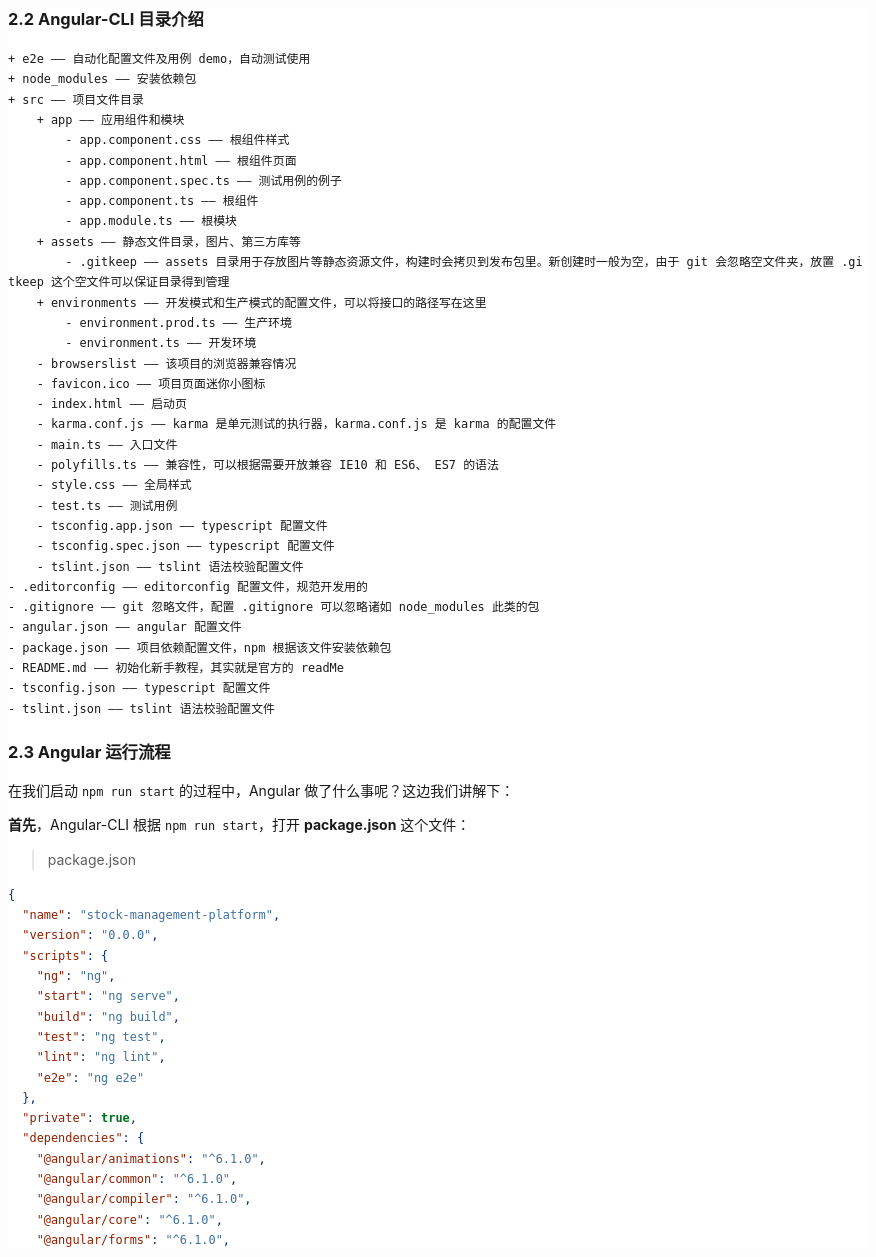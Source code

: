 
### 2.2 Angular-CLI 目录介绍

```
+ e2e —— 自动化配置文件及用例 demo，自动测试使用
+ node_modules —— 安装依赖包
+ src —— 项目文件目录
    + app —— 应用组件和模块
        - app.component.css —— 根组件样式
        - app.component.html —— 根组件页面
        - app.component.spec.ts —— 测试用例的例子
        - app.component.ts —— 根组件
        - app.module.ts —— 根模块
    + assets —— 静态文件目录，图片、第三方库等
        - .gitkeep —— assets 目录用于存放图片等静态资源文件，构建时会拷贝到发布包里。新创建时一般为空，由于 git 会忽略空文件夹，放置 .gitkeep 这个空文件可以保证目录得到管理
    + environments —— 开发模式和生产模式的配置文件，可以将接口的路径写在这里
        - environment.prod.ts —— 生产环境
        - environment.ts —— 开发环境
    - browserslist —— 该项目的浏览器兼容情况
    - favicon.ico —— 项目页面迷你小图标
    - index.html —— 启动页
    - karma.conf.js —— karma 是单元测试的执行器，karma.conf.js 是 karma 的配置文件
    - main.ts —— 入口文件
    - polyfills.ts —— 兼容性，可以根据需要开放兼容 IE10 和 ES6、 ES7 的语法
    - style.css —— 全局样式
    - test.ts —— 测试用例
    - tsconfig.app.json —— typescript 配置文件
    - tsconfig.spec.json —— typescript 配置文件
    - tslint.json —— tslint 语法校验配置文件
- .editorconfig —— editorconfig 配置文件，规范开发用的
- .gitignore —— git 忽略文件，配置 .gitignore 可以忽略诸如 node_modules 此类的包
- angular.json —— angular 配置文件
- package.json —— 项目依赖配置文件，npm 根据该文件安装依赖包
- README.md —— 初始化新手教程，其实就是官方的 readMe
- tsconfig.json —— typescript 配置文件
- tslint.json —— tslint 语法校验配置文件
```

### 2.3 Angular 运行流程

在我们启动 `npm run start` 的过程中，Angular 做了什么事呢？这边我们讲解下：

**首先**，Angular-CLI 根据 `npm run start`，打开 **package.json** 这个文件：

> package.json

```json
{
  "name": "stock-management-platform",
  "version": "0.0.0",
  "scripts": {
    "ng": "ng",
    "start": "ng serve",
    "build": "ng build",
    "test": "ng test",
    "lint": "ng lint",
    "e2e": "ng e2e"
  },
  "private": true,
  "dependencies": {
    "@angular/animations": "^6.1.0",
    "@angular/common": "^6.1.0",
    "@angular/compiler": "^6.1.0",
    "@angular/core": "^6.1.0",
    "@angular/forms": "^6.1.0",
```